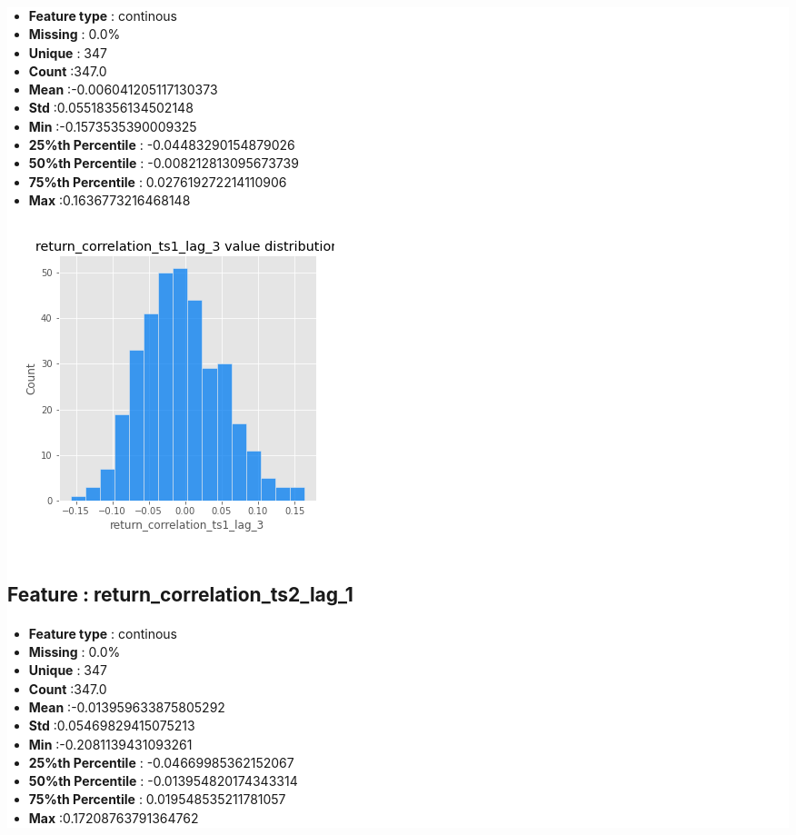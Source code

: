 - **Feature type** : continous
- **Missing** : 0.0%
- **Unique** : 347
- **Count** :347.0
- **Mean** :-0.006041205117130373
- **Std** :0.05518356134502148
- **Min** :-0.1573535390009325
- **25%th Percentile** : -0.04483290154879026
- **50%th Percentile** : -0.008212813095673739
- **75%th Percentile** : 0.027619272214110906
- **Max** :0.1636773216468148

![](return_correlation_ts1_lag_3.png)
## Feature : return_correlation_ts2_lag_1
- **Feature type** : continous
- **Missing** : 0.0%
- **Unique** : 347
- **Count** :347.0
- **Mean** :-0.013959633875805292
- **Std** :0.05469829415075213
- **Min** :-0.2081139431093261
- **25%th Percentile** : -0.04669985362152067
- **50%th Percentile** : -0.013954820174343314
- **75%th Percentile** : 0.019548535211781057
- **Max** :0.17208763791364762
